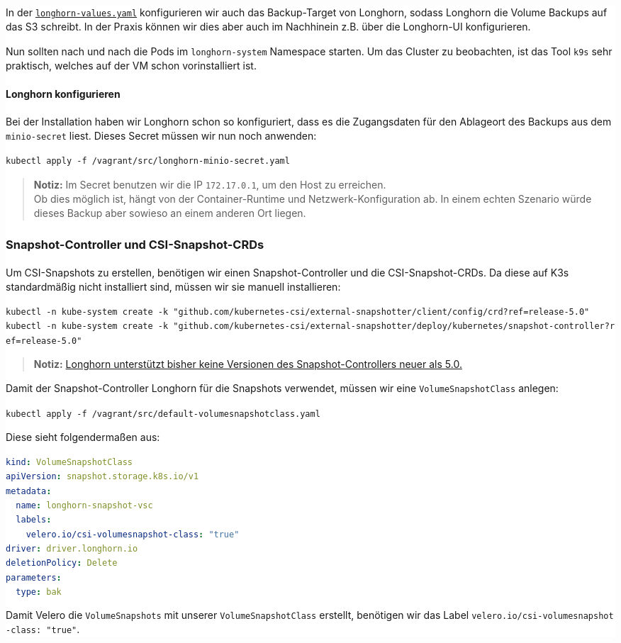 In der [`longhorn-values.yaml`](src/longhorn-values.yaml) konfigurieren wir auch das Backup-Target von Longhorn, sodass Longhorn die Volume Backups auf das S3 schreibt.
In der Praxis können wir dies aber auch im Nachhinein z.B. über die Longhorn-UI konfigurieren.

Nun sollten nach und nach die Pods im `longhorn-system` Namespace starten.
Um das Cluster zu beobachten, ist das Tool `k9s` sehr praktisch, welches auf der VM schon vorinstalliert ist.

#### Longhorn konfigurieren
Bei der Installation haben wir Longhorn schon so konfiguriert, dass es die Zugangsdaten für den Ablageort des Backups aus dem `minio-secret` liest.
Dieses Secret müssen wir nun noch anwenden:
```shell
kubectl apply -f /vagrant/src/longhorn-minio-secret.yaml
```

> **Notiz:** Im Secret benutzen wir die IP `172.17.0.1`, um den Host zu erreichen.  
> Ob dies möglich ist, hängt von der Container-Runtime und Netzwerk-Konfiguration ab.
> In einem echten Szenario würde dieses Backup aber sowieso an einem anderen Ort liegen.

### Snapshot-Controller und CSI-Snapshot-CRDs
Um CSI-Snapshots zu erstellen, benötigen wir einen Snapshot-Controller und die CSI-Snapshot-CRDs.
Da diese auf K3s standardmäßig nicht installiert sind, müssen wir sie manuell installieren:
```shell
kubectl -n kube-system create -k "github.com/kubernetes-csi/external-snapshotter/client/config/crd?ref=release-5.0"
kubectl -n kube-system create -k "github.com/kubernetes-csi/external-snapshotter/deploy/kubernetes/snapshot-controller?ref=release-5.0"
```

> **Notiz:** [Longhorn unterstützt bisher keine Versionen des Snapshot-Controllers neuer als 5.0.](https://github.com/longhorn/longhorn-manager/pull/1518#discussion_r991818681)


Damit der Snapshot-Controller Longhorn für die Snapshots verwendet, müssen wir eine `VolumeSnapshotClass` anlegen:
```shell
kubectl apply -f /vagrant/src/default-volumesnapshotclass.yaml
```

Diese sieht folgendermaßen aus:
```yaml
kind: VolumeSnapshotClass
apiVersion: snapshot.storage.k8s.io/v1
metadata:
  name: longhorn-snapshot-vsc
  labels:
    velero.io/csi-volumesnapshot-class: "true"
driver: driver.longhorn.io
deletionPolicy: Delete
parameters:
  type: bak
```

Damit Velero die `VolumeSnapshots` mit unserer `VolumeSnapshotClass` erstellt, benötigen wir das Label `velero.io/csi-volumesnapshot-class: "true"`.
